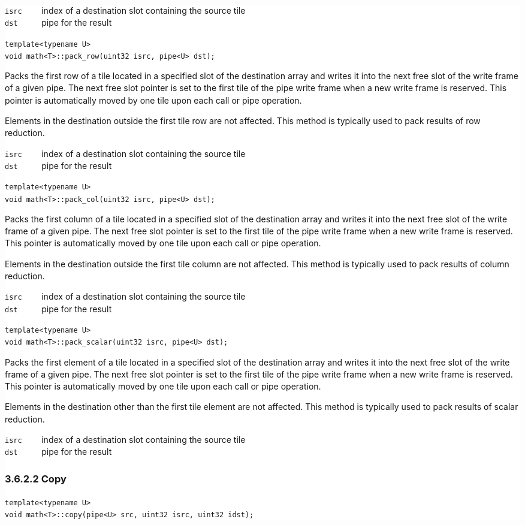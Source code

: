 `isrc    ` index of a destination slot containing the source tile<br>
`dst     ` pipe for the result

```
template<typename U> 
void math<T>::pack_row(uint32 isrc, pipe<U> dst);
```

Packs the first row of a tile located in a specified slot of the destination array and writes it 
into the next free slot of the write frame of a given pipe. 
The next free slot pointer is set to the first tile of the pipe write frame when a new write frame is reserved. 
This pointer is automatically moved by one tile upon each call or pipe operation.

Elements in the destination outside the first tile row are not affected.
This method is typically used to pack results of row reduction.

`isrc    ` index of a destination slot containing the source tile<br>
`dst     ` pipe for the result

```
template<typename U> 
void math<T>::pack_col(uint32 isrc, pipe<U> dst);
```

Packs the first column of a tile located in a specified slot of the destination array and writes it 
into the next free slot of the write frame of a given pipe. 
The next free slot pointer is set to the first tile of the pipe write frame when a new write frame is reserved. 
This pointer is automatically moved by one tile upon each call or pipe operation.

Elements in the destination outside the first tile column are not affected.
This method is typically used to pack results of column reduction.

`isrc    ` index of a destination slot containing the source tile<br>
`dst     ` pipe for the result

```
template<typename U> 
void math<T>::pack_scalar(uint32 isrc, pipe<U> dst);
```

Packs the first element of a tile located in a specified slot of the destination array and writes it 
into the next free slot of the write frame of a given pipe. 
The next free slot pointer is set to the first tile of the pipe write frame when a new write frame is reserved. 
This pointer is automatically moved by one tile upon each call or pipe operation.

Elements in the destination other than the first tile element are not affected.
This method is typically used to pack results of scalar reduction.

`isrc    ` index of a destination slot containing the source tile<br>
`dst     ` pipe for the result

### 3.6.2.2 Copy

```
template<typename U>
void math<T>::copy(pipe<U> src, uint32 isrc, uint32 idst);
```
